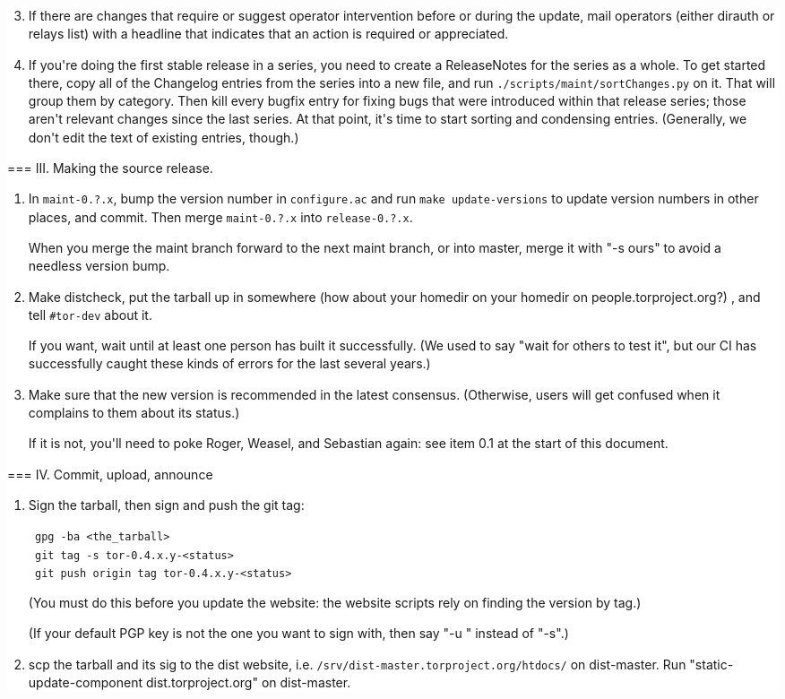 3. If there are changes that require or suggest operator intervention
   before or during the update, mail operators (either dirauth or relays
   list) with a headline that indicates that an action is required or
   appreciated.

4. If you're doing the first stable release in a series, you need to
   create a ReleaseNotes for the series as a whole.  To get started
   there, copy all of the Changelog entries from the series into a new
   file, and run `./scripts/maint/sortChanges.py` on it.  That will
   group them by category.  Then kill every bugfix entry for fixing
   bugs that were introduced within that release series; those aren't
   relevant changes since the last series.  At that point, it's time
   to start sorting and condensing entries.  (Generally, we don't edit the
   text of existing entries, though.)


=== III. Making the source release.

1. In `maint-0.?.x`, bump the version number in `configure.ac` and run
   `make update-versions` to update version numbers in other
   places, and commit.  Then merge `maint-0.?.x` into `release-0.?.x`.

   When you merge the maint branch forward to the next maint branch, or into
   master, merge it with "-s ours" to avoid a needless version bump.

2. Make distcheck, put the tarball up in somewhere (how about your
   homedir on your homedir on people.torproject.org?) , and tell `#tor-dev`
   about it.

   If you want, wait until at least one person has built it
   successfully.  (We used to say "wait for others to test it", but our
   CI has successfully caught these kinds of errors for the last several
   years.)


3. Make sure that the new version is recommended in the latest consensus.
   (Otherwise, users will get confused when it complains to them
   about its status.)

   If it is not, you'll need to poke Roger, Weasel, and Sebastian again: see
   item 0.1 at the start of this document.

=== IV. Commit, upload, announce

1. Sign the tarball, then sign and push the git tag:

        gpg -ba <the_tarball>
        git tag -s tor-0.4.x.y-<status>
        git push origin tag tor-0.4.x.y-<status>

   (You must do this before you update the website: the website scripts
   rely on finding the version by tag.)

   (If your default PGP key is not the one you want to sign with, then say
   "-u <keyid>" instead of "-s".)

2. scp the tarball and its sig to the dist website, i.e.
   `/srv/dist-master.torproject.org/htdocs/` on dist-master. Run
   "static-update-component dist.torproject.org" on dist-master.

